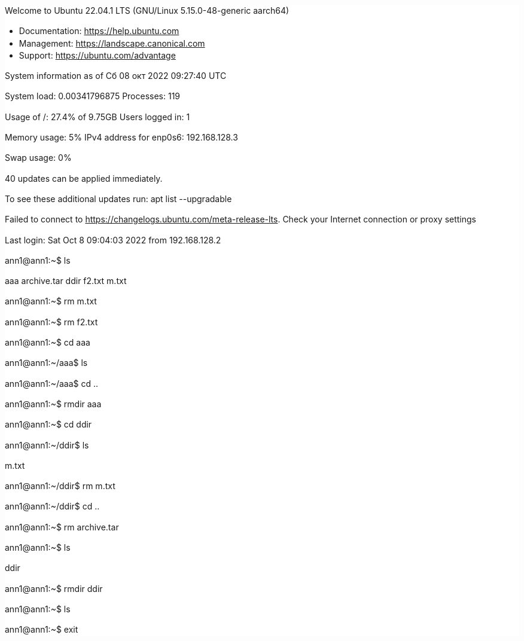 Welcome to Ubuntu 22.04.1 LTS (GNU/Linux 5.15.0-48-generic aarch64)

* Documentation:  https://help.ubuntu.com
* Management:     https://landscape.canonical.com
* Support:        https://ubuntu.com/advantage

System information as of Сб 08 окт 2022 09:27:40 UTC

System load:  0.00341796875     Processes:               119

Usage of /:   27.4% of 9.75GB   Users logged in:         1

Memory usage: 5%                IPv4 address for enp0s6: 192.168.128.3

Swap usage:   0%


40 updates can be applied immediately.

To see these additional updates run: apt list --upgradable

Failed to connect to https://changelogs.ubuntu.com/meta-release-lts. Check your Internet connection or proxy settings


Last login: Sat Oct  8 09:04:03 2022 from 192.168.128.2

ann1@ann1:~$ ls

aaa  archive.tar  ddir  f2.txt  m.txt

ann1@ann1:~$ rm m.txt

ann1@ann1:~$ rm f2.txt

ann1@ann1:~$ cd aaa

ann1@ann1:~/aaa$ ls

ann1@ann1:~/aaa$ cd ..

ann1@ann1:~$ rmdir aaa

ann1@ann1:~$ cd ddir

ann1@ann1:~/ddir$ ls

m.txt

ann1@ann1:~/ddir$ rm m.txt

ann1@ann1:~/ddir$ cd ..

ann1@ann1:~$ rm archive.tar

ann1@ann1:~$ ls

ddir

ann1@ann1:~$ rmdir ddir

ann1@ann1:~$ ls

ann1@ann1:~$ exit
